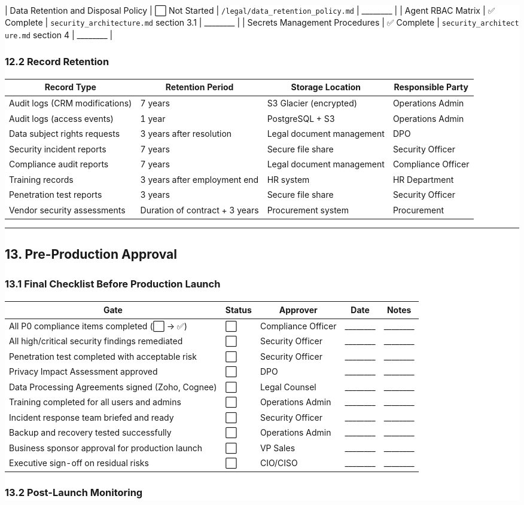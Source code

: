 | Data Retention and Disposal Policy | ⬜ Not Started | `/legal/data_retention_policy.md` | ________ |
| Agent RBAC Matrix | ✅ Complete | `security_architecture.md` section 3.1 | ________ |
| Secrets Management Procedures | ✅ Complete | `security_architecture.md` section 4 | ________ |

### 12.2 Record Retention

| Record Type | Retention Period | Storage Location | Responsible Party |
|-------------|------------------|------------------|-------------------|
| Audit logs (CRM modifications) | 7 years | S3 Glacier (encrypted) | Operations Admin |
| Audit logs (access events) | 1 year | PostgreSQL + S3 | Operations Admin |
| Data subject rights requests | 3 years after resolution | Legal document management | DPO |
| Security incident reports | 7 years | Secure file share | Security Officer |
| Compliance audit reports | 7 years | Legal document management | Compliance Officer |
| Training records | 3 years after employment end | HR system | HR Department |
| Penetration test reports | 3 years | Secure file share | Security Officer |
| Vendor security assessments | Duration of contract + 3 years | Procurement system | Procurement |

---

## 13. Pre-Production Approval

### 13.1 Final Checklist Before Production Launch

| Gate | Status | Approver | Date | Notes |
|------|--------|----------|------|-------|
| All P0 compliance items completed (⬜ → ✅) | ⬜ | Compliance Officer | ________ | ________ |
| All high/critical security findings remediated | ⬜ | Security Officer | ________ | ________ |
| Penetration test completed with acceptable risk | ⬜ | Security Officer | ________ | ________ |
| Privacy Impact Assessment approved | ⬜ | DPO | ________ | ________ |
| Data Processing Agreements signed (Zoho, Cognee) | ⬜ | Legal Counsel | ________ | ________ |
| Training completed for all users and admins | ⬜ | Operations Admin | ________ | ________ |
| Incident response team briefed and ready | ⬜ | Security Officer | ________ | ________ |
| Backup and recovery tested successfully | ⬜ | Operations Admin | ________ | ________ |
| Business sponsor approval for production launch | ⬜ | VP Sales | ________ | ________ |
| Executive sign-off on residual risks | ⬜ | CIO/CISO | ________ | ________ |

### 13.2 Post-Launch Monitoring

